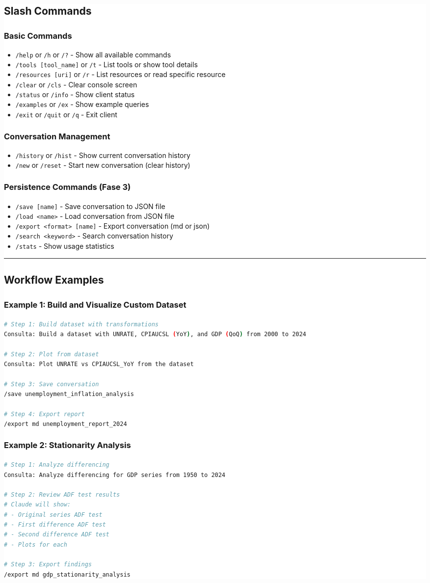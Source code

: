 
## Slash Commands

### Basic Commands
- `/help` or `/h` or `/?` - Show all available commands
- `/tools [tool_name]` or `/t` - List tools or show tool details
- `/resources [uri]` or `/r` - List resources or read specific resource
- `/clear` or `/cls` - Clear console screen
- `/status` or `/info` - Show client status
- `/examples` or `/ex` - Show example queries
- `/exit` or `/quit` or `/q` - Exit client

### Conversation Management
- `/history` or `/hist` - Show current conversation history
- `/new` or `/reset` - Start new conversation (clear history)

### Persistence Commands (Fase 3)
- `/save [name]` - Save conversation to JSON file
- `/load <name>` - Load conversation from JSON file
- `/export <format> [name]` - Export conversation (md or json)
- `/search <keyword>` - Search conversation history
- `/stats` - Show usage statistics

---

## Workflow Examples

### Example 1: Build and Visualize Custom Dataset
```bash
# Step 1: Build dataset with transformations
Consulta: Build a dataset with UNRATE, CPIAUCSL (YoY), and GDP (QoQ) from 2000 to 2024

# Step 2: Plot from dataset
Consulta: Plot UNRATE vs CPIAUCSL_YoY from the dataset

# Step 3: Save conversation
/save unemployment_inflation_analysis

# Step 4: Export report
/export md unemployment_report_2024
```

### Example 2: Stationarity Analysis
```bash
# Step 1: Analyze differencing
Consulta: Analyze differencing for GDP series from 1950 to 2024

# Step 2: Review ADF test results
# Claude will show:
# - Original series ADF test
# - First difference ADF test
# - Second difference ADF test
# - Plots for each

# Step 3: Export findings
/export md gdp_stationarity_analysis
```
